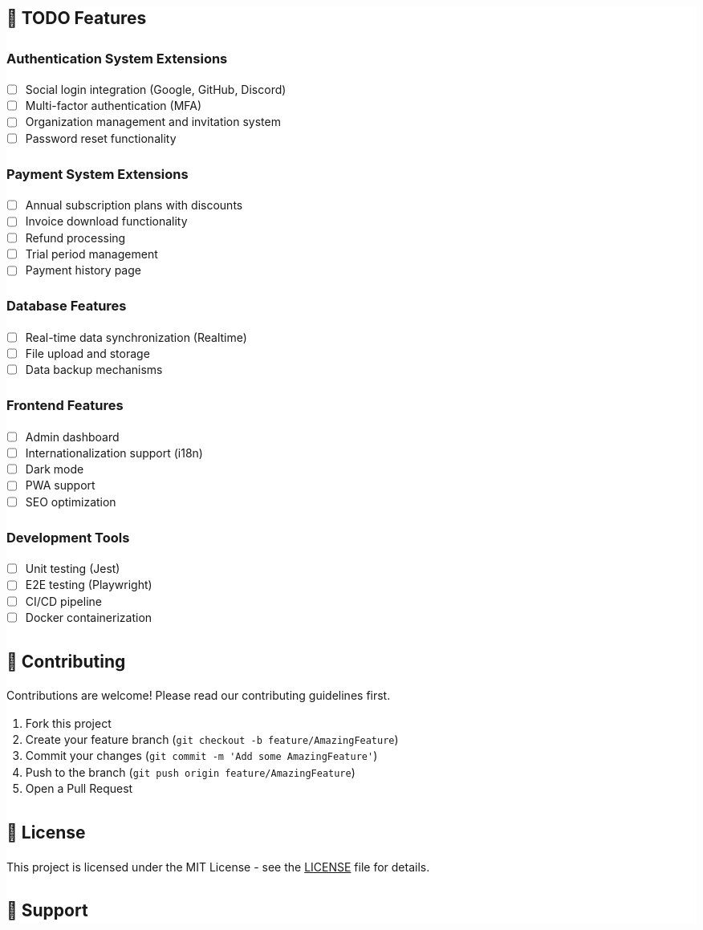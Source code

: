 ## 🔮 TODO Features

### Authentication System Extensions
- [ ] Social login integration (Google, GitHub, Discord)
- [ ] Multi-factor authentication (MFA)
- [ ] Organization management and invitation system
- [ ] Password reset functionality

### Payment System Extensions
- [ ] Annual subscription plans with discounts
- [ ] Invoice download functionality
- [ ] Refund processing
- [ ] Trial period management
- [ ] Payment history page

### Database Features
- [ ] Real-time data synchronization (Realtime)
- [ ] File upload and storage
- [ ] Data backup mechanisms

### Frontend Features
- [ ] Admin dashboard
- [ ] Internationalization support (i18n)
- [ ] Dark mode
- [ ] PWA support
- [ ] SEO optimization

### Development Tools
- [ ] Unit testing (Jest)
- [ ] E2E testing (Playwright)
- [ ] CI/CD pipeline
- [ ] Docker containerization

## 🤝 Contributing

Contributions are welcome! Please read our contributing guidelines first.

1. Fork this project
2. Create your feature branch (`git checkout -b feature/AmazingFeature`)
3. Commit your changes (`git commit -m 'Add some AmazingFeature'`)
4. Push to the branch (`git push origin feature/AmazingFeature`)
5. Open a Pull Request

## 📄 License

This project is licensed under the MIT License - see the [LICENSE](LICENSE) file for details.

## 🌟 Support
